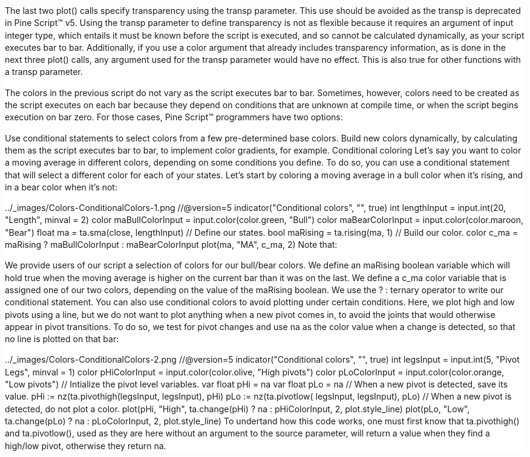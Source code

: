 The last two plot() calls specify transparency using the transp parameter. This use should be avoided as the transp is deprecated in Pine Script™ v5. Using the transp parameter to define transparency is not as flexible because it requires an argument of input integer type, which entails it must be known before the script is executed, and so cannot be calculated dynamically, as your script executes bar to bar. Additionally, if you use a color argument that already includes transparency information, as is done in the next three plot() calls, any argument used for the transp parameter would have no effect. This is also true for other functions with a transp parameter.

The colors in the previous script do not vary as the script executes bar to bar. Sometimes, however, colors need to be created as the script executes on each bar because they depend on conditions that are unknown at compile time, or when the script begins execution on bar zero. For those cases, Pine Script™ programmers have two options:

Use conditional statements to select colors from a few pre-determined base colors.
Build new colors dynamically, by calculating them as the script executes bar to bar, to implement color gradients, for example.
Conditional coloring
Let’s say you want to color a moving average in different colors, depending on some conditions you define. To do so, you can use a conditional statement that will select a different color for each of your states. Let’s start by coloring a moving average in a bull color when it’s rising, and in a bear color when it’s not:

../_images/Colors-ConditionalColors-1.png
//@version=5
indicator("Conditional colors", "", true)
int   lengthInput = input.int(20, "Length", minval = 2)
color maBullColorInput = input.color(color.green, "Bull")
color maBearColorInput = input.color(color.maroon, "Bear")
float ma = ta.sma(close, lengthInput)
// Define our states.
bool maRising  = ta.rising(ma, 1)
// Build our color.
color c_ma = maRising ? maBullColorInput : maBearColorInput
plot(ma, "MA", c_ma, 2)
Note that:

We provide users of our script a selection of colors for our bull/bear colors.
We define an maRising boolean variable which will hold true when the moving average is higher on the current bar than it was on the last.
We define a c_ma color variable that is assigned one of our two colors, depending on the value of the maRising boolean. We use the ? : ternary operator to write our conditional statement.
You can also use conditional colors to avoid plotting under certain conditions. Here, we plot high and low pivots using a line, but we do not want to plot anything when a new pivot comes in, to avoid the joints that would otherwise appear in pivot transitions. To do so, we test for pivot changes and use na as the color value when a change is detected, so that no line is plotted on that bar:

../_images/Colors-ConditionalColors-2.png
//@version=5
indicator("Conditional colors", "", true)
int legsInput = input.int(5, "Pivot Legs", minval = 1)
color pHiColorInput = input.color(color.olive, "High pivots")
color pLoColorInput = input.color(color.orange, "Low pivots")
// Intialize the pivot level variables.
var float pHi = na
var float pLo = na
// When a new pivot is detected, save its value.
pHi := nz(ta.pivothigh(legsInput, legsInput), pHi)
pLo := nz(ta.pivotlow( legsInput, legsInput), pLo)
// When a new pivot is detected, do not plot a color.
plot(pHi, "High", ta.change(pHi) ? na : pHiColorInput, 2, plot.style_line)
plot(pLo, "Low",  ta.change(pLo) ? na : pLoColorInput, 2, plot.style_line)
To undertand how this code works, one must first know that ta.pivothigh() and ta.pivotlow(), used as they are here without an argument to the source parameter, will return a value when they find a high/low pivot, otherwise they return na.

